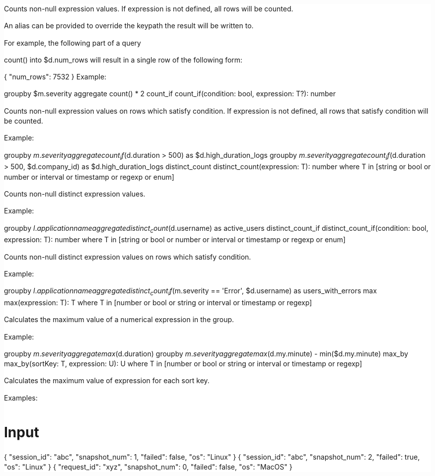 Counts non-null expression values. If expression is not defined, all rows will be counted.

An alias can be provided to override the keypath the result will be written to.

For example, the following part of a query

count() into $d.num_rows
will result in a single row of the following form:

{ "num_rows": 7532 }
Example:

groupby $m.severity aggregate count() * 2
count_if
count_if(condition: bool, expression: T?): number

Counts non-null expression values on rows which satisfy condition. If expression is not defined, all rows that satisfy condition will be counted.

Example:

groupby $m.severity aggregate count_if($d.duration > 500) as $d.high_duration_logs
groupby $m.severity aggregate count_if($d.duration > 500, $d.company_id) as $d.high_duration_logs
distinct_count
distinct_count(expression: T): number where T in [string or bool or number or interval or timestamp or regexp or enum]

Counts non-null distinct expression values.

Example:

groupby $l.applicationname aggregate distinct_count($d.username) as active_users
distinct_count_if
distinct_count_if(condition: bool, expression: T): number where T in [string or bool or number or interval or timestamp or regexp or enum]

Counts non-null distinct expression values on rows which satisfy condition.

Example:

groupby $l.applicationname aggregate distinct_count_if($m.severity == 'Error', $d.username) as users_with_errors
max
max(expression: T): T where T in [number or bool or string or interval or timestamp or regexp]

Calculates the maximum value of a numerical expression in the group.

Example:

groupby $m.severity aggregate max($d.duration)
groupby $m.severity aggregate max($d.my.minute) - min($d.my.minute)
max_by
max_by(sortKey: T, expression: U): U where T in [number or bool or string or interval or timestamp or regexp]

Calculates the maximum value of expression for each sort key.

Examples:

# Input
{ "session_id": "abc", "snapshot_num": 1, "failed": false, "os": "Linux" }
{ "session_id": "abc", "snapshot_num": 2, "failed": true, "os": "Linux" }
{ "request_id": "xyz", "snapshot_num": 0, "failed": false, "os": "MacOS" }
